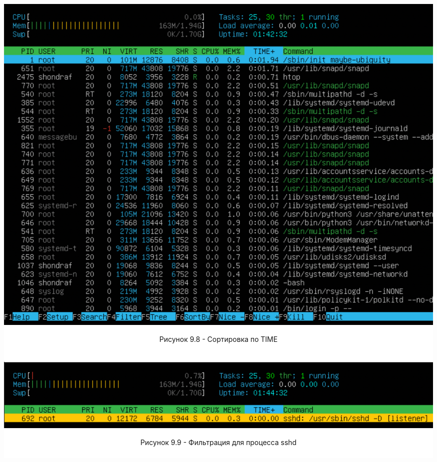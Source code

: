 ![](screenshot/45.png)
<center>Рисунок 9.8 - Сортировка по TIME</center><br>

![](screenshot/46.png)
<center>Рисунок 9.9 - Фильтрация для процесса sshd</center><br>
